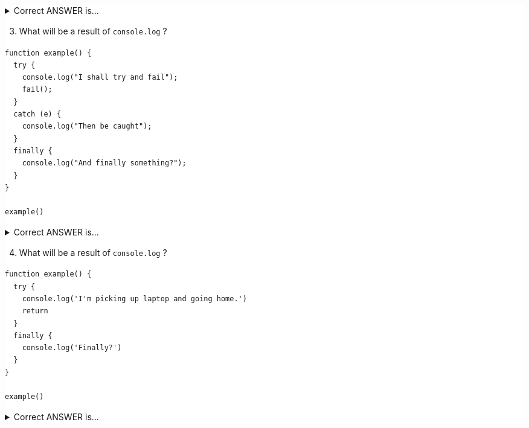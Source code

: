 <details><summary>Correct ANSWER is...</summary></details>

3. What will be a result of ```console.log``` ?
```
function example() {
  try {
    console.log("I shall try and fail");
    fail();
  }
  catch (e) {
    console.log("Then be caught");
  }
  finally {
    console.log("And finally something?");
  }
}

example()
```

<details><summary>Correct ANSWER is...</summary></details>

4. What will be a result of ```console.log``` ?
```
function example() {
  try {
    console.log('I'm picking up laptop and going home.')
    return
  }
  finally {
    console.log('Finally?')
  }
}

example()
```

<details><summary>Correct ANSWER is...</summary></details>
